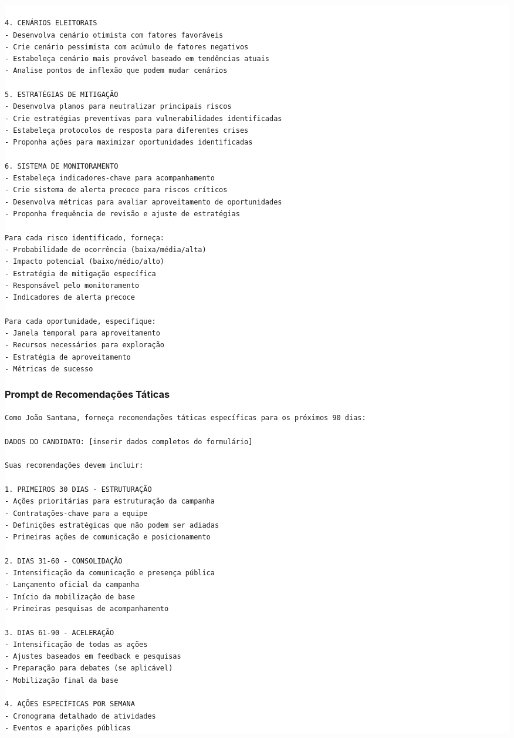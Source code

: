 ```

4. CENÁRIOS ELEITORAIS
- Desenvolva cenário otimista com fatores favoráveis
- Crie cenário pessimista com acúmulo de fatores negativos
- Estabeleça cenário mais provável baseado em tendências atuais
- Analise pontos de inflexão que podem mudar cenários

5. ESTRATÉGIAS DE MITIGAÇÃO
- Desenvolva planos para neutralizar principais riscos
- Crie estratégias preventivas para vulnerabilidades identificadas
- Estabeleça protocolos de resposta para diferentes crises
- Proponha ações para maximizar oportunidades identificadas

6. SISTEMA DE MONITORAMENTO
- Estabeleça indicadores-chave para acompanhamento
- Crie sistema de alerta precoce para riscos críticos
- Desenvolva métricas para avaliar aproveitamento de oportunidades
- Proponha frequência de revisão e ajuste de estratégias

Para cada risco identificado, forneça:
- Probabilidade de ocorrência (baixa/média/alta)
- Impacto potencial (baixo/médio/alto)
- Estratégia de mitigação específica
- Responsável pelo monitoramento
- Indicadores de alerta precoce

Para cada oportunidade, especifique:
- Janela temporal para aproveitamento
- Recursos necessários para exploração
- Estratégia de aproveitamento
- Métricas de sucesso
```

### Prompt de Recomendações Táticas

```
Como João Santana, forneça recomendações táticas específicas para os próximos 90 dias:

DADOS DO CANDIDATO: [inserir dados completos do formulário]

Suas recomendações devem incluir:

1. PRIMEIROS 30 DIAS - ESTRUTURAÇÃO
- Ações prioritárias para estruturação da campanha
- Contratações-chave para a equipe
- Definições estratégicas que não podem ser adiadas
- Primeiras ações de comunicação e posicionamento

2. DIAS 31-60 - CONSOLIDAÇÃO
- Intensificação da comunicação e presença pública
- Lançamento oficial da campanha
- Início da mobilização de base
- Primeiras pesquisas de acompanhamento

3. DIAS 61-90 - ACELERAÇÃO
- Intensificação de todas as ações
- Ajustes baseados em feedback e pesquisas
- Preparação para debates (se aplicável)
- Mobilização final da base

4. AÇÕES ESPECÍFICAS POR SEMANA
- Cronograma detalhado de atividades
- Eventos e aparições públicas
```